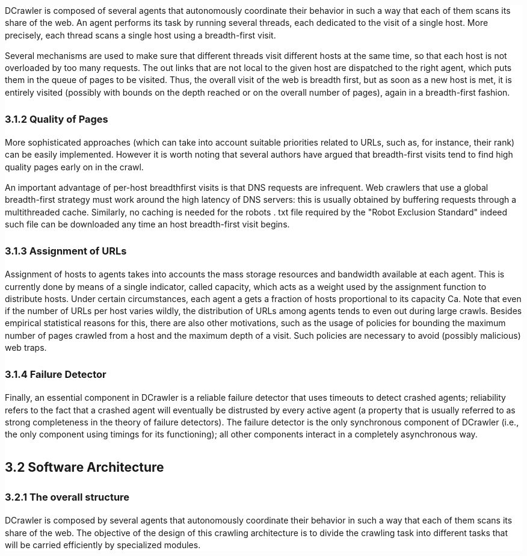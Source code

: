 DCrawler is composed of several agents that autonomously coordinate their behavior in such a way that each of them scans its share of the web. An agent performs its task by running several threads, each dedicated to the visit of a single host. More precisely, each thread scans a single host using a breadth-first visit. 

Several mechanisms are used to make sure that different threads visit different hosts at the same time, so that each host is not overloaded by too many requests. The out links that are not local to the given host are dispatched to the right agent, which puts them in the queue of pages to be visited. Thus, the overall visit of the web is breadth first, but as soon as a new host is met, it is entirely visited (possibly with bounds on the depth reached or on the overall number of pages), again in a breadth-first fashion.

### 3.1.2 Quality of Pages

More sophisticated approaches (which can take into account suitable priorities related to URLs, such as, for instance, their rank) can be easily implemented. However it is worth noting that several authors have argued that breadth-first visits tend to find high quality pages early on in the crawl. 

An important advantage of per-host breadthfirst visits is that DNS requests are infrequent. Web crawlers that use a global breadth-first strategy must work around the high latency of DNS servers: this is usually obtained by buffering requests through a multithreaded cache. Similarly, no caching is needed for the robots . txt file required by the "Robot Exclusion Standard" indeed such file can be downloaded any time an host breadth-first visit begins.

### 3.1.3 Assignment of URLs

Assignment of hosts to agents takes into accounts the mass storage resources and bandwidth available at each agent. This is currently done by means of a single indicator, called capacity, which acts as a weight used by the assignment function to distribute hosts. Under certain circumstances, each agent a gets a fraction of hosts proportional to its capacity Ca. Note that even if the number of URLs per host varies wildly, the distribution of URLs among agents tends to even out during large crawls. Besides empirical statistical reasons for this, there are also other motivations, such as the usage of policies for bounding the maximum number of pages crawled from a host and the maximum depth of a visit. Such policies are necessary to avoid (possibly malicious) web traps.

### 3.1.4 Failure Detector

Finally, an essential component in DCrawler is a reliable failure detector that uses timeouts to detect crashed agents; reliability refers to the fact that a crashed agent will eventually be distrusted by every active agent (a property that is usually referred to as strong completeness in the theory of failure detectors). The failure detector is the only synchronous component of DCrawler (i.e., the only component using timings for its functioning); all other components interact in a completely asynchronous way.

## 3.2 Software Architecture

### 3.2.1 The overall structure

DCrawler is composed by several agents that autonomously coordinate their behavior in such a way that each of them scans its share of the web. The objective of the design of this crawling architecture is to divide the crawling task into different tasks that will be carried efficiently by specialized modules.
